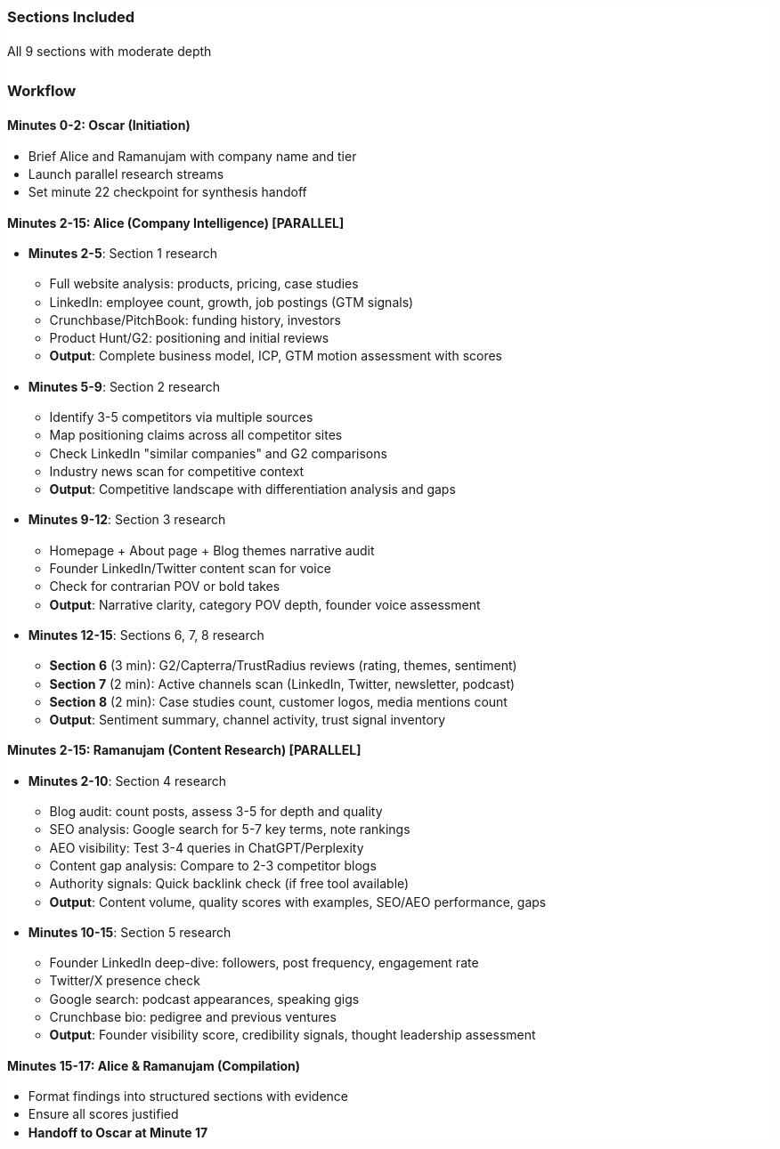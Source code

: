 ### Sections Included
All 9 sections with moderate depth

### Workflow

**Minutes 0-2: Oscar (Initiation)**
- Brief Alice and Ramanujam with company name and tier
- Launch parallel research streams
- Set minute 22 checkpoint for synthesis handoff

**Minutes 2-15: Alice (Company Intelligence) [PARALLEL]**
- **Minutes 2-5**: Section 1 research
  - Full website analysis: products, pricing, case studies
  - LinkedIn: employee count, growth, job postings (GTM signals)
  - Crunchbase/PitchBook: funding history, investors
  - Product Hunt/G2: positioning and initial reviews
  - **Output**: Complete business model, ICP, GTM motion assessment with scores

- **Minutes 5-9**: Section 2 research
  - Identify 3-5 competitors via multiple sources
  - Map positioning claims across all competitor sites
  - Check LinkedIn "similar companies" and G2 comparisons
  - Industry news scan for competitive context
  - **Output**: Competitive landscape with differentiation analysis and gaps

- **Minutes 9-12**: Section 3 research
  - Homepage + About page + Blog themes narrative audit
  - Founder LinkedIn/Twitter content scan for voice
  - Check for contrarian POV or bold takes
  - **Output**: Narrative clarity, category POV depth, founder voice assessment

- **Minutes 12-15**: Sections 6, 7, 8 research
  - **Section 6** (3 min): G2/Capterra/TrustRadius reviews (rating, themes, sentiment)
  - **Section 7** (2 min): Active channels scan (LinkedIn, Twitter, newsletter, podcast)
  - **Section 8** (2 min): Case studies count, customer logos, media mentions count
  - **Output**: Sentiment summary, channel activity, trust signal inventory

**Minutes 2-15: Ramanujam (Content Research) [PARALLEL]**
- **Minutes 2-10**: Section 4 research
  - Blog audit: count posts, assess 3-5 for depth and quality
  - SEO analysis: Google search for 5-7 key terms, note rankings
  - AEO visibility: Test 3-4 queries in ChatGPT/Perplexity
  - Content gap analysis: Compare to 2-3 competitor blogs
  - Authority signals: Quick backlink check (if free tool available)
  - **Output**: Content volume, quality scores with examples, SEO/AEO performance, gaps

- **Minutes 10-15**: Section 5 research
  - Founder LinkedIn deep-dive: followers, post frequency, engagement rate
  - Twitter/X presence check
  - Google search: podcast appearances, speaking gigs
  - Crunchbase bio: pedigree and previous ventures
  - **Output**: Founder visibility score, credibility signals, thought leadership assessment

**Minutes 15-17: Alice & Ramanujam (Compilation)**
- Format findings into structured sections with evidence
- Ensure all scores justified
- **Handoff to Oscar at Minute 17**
